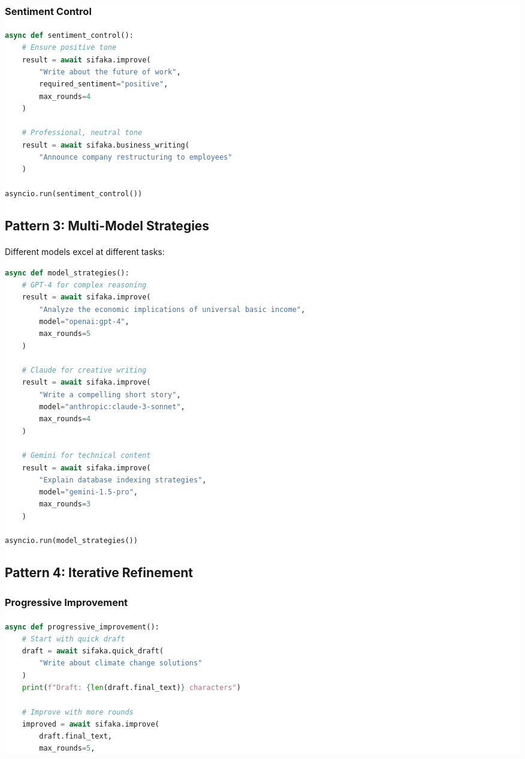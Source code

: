 ### Sentiment Control
```python
async def sentiment_control():
    # Ensure positive tone
    result = await sifaka.improve(
        "Write about the future of work",
        required_sentiment="positive",
        max_rounds=4
    )
    
    # Professional, neutral tone
    result = await sifaka.business_writing(
        "Announce company restructuring to employees"
    )

asyncio.run(sentiment_control())
```

## Pattern 3: Multi-Model Strategies

Different models excel at different tasks:

```python
async def model_strategies():
    # GPT-4 for complex reasoning
    result = await sifaka.improve(
        "Analyze the economic implications of universal basic income",
        model="openai:gpt-4",
        max_rounds=5
    )
    
    # Claude for creative writing
    result = await sifaka.improve(
        "Write a compelling short story",
        model="anthropic:claude-3-sonnet",
        max_rounds=4
    )
    
    # Gemini for technical content
    result = await sifaka.improve(
        "Explain database indexing strategies",
        model="gemini-1.5-pro",
        max_rounds=3
    )

asyncio.run(model_strategies())
```

## Pattern 4: Iterative Refinement

### Progressive Improvement
```python
async def progressive_improvement():
    # Start with quick draft
    draft = await sifaka.quick_draft(
        "Write about climate change solutions"
    )
    print(f"Draft: {len(draft.final_text)} characters")
    
    # Improve with more rounds
    improved = await sifaka.improve(
        draft.final_text,
        max_rounds=5,
```